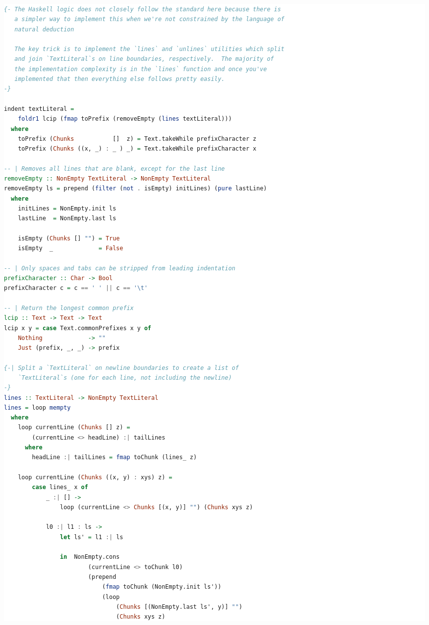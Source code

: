 
```haskell
{- The Haskell logic does not closely follow the standard here because there is
   a simpler way to implement this when we're not constrained by the language of
   natural deduction

   The key trick is to implement the `lines` and `unlines` utilities which split
   and join `TextLiteral`s on line boundaries, respectively.  The majority of
   the implementation complexity is in the `lines` function and once you've
   implemented that then everything else follows pretty easily.
-}

indent textLiteral =
    foldr1 lcip (fmap toPrefix (removeEmpty (lines textLiteral)))
  where
    toPrefix (Chunks           []  z) = Text.takeWhile prefixCharacter z
    toPrefix (Chunks ((x, _) : _ ) _) = Text.takeWhile prefixCharacter x

-- | Removes all lines that are blank, except for the last line
removeEmpty :: NonEmpty TextLiteral -> NonEmpty TextLiteral
removeEmpty ls = prepend (filter (not . isEmpty) initLines) (pure lastLine)
  where
    initLines = NonEmpty.init ls
    lastLine  = NonEmpty.last ls

    isEmpty (Chunks [] "") = True
    isEmpty  _             = False

-- | Only spaces and tabs can be stripped from leading indentation
prefixCharacter :: Char -> Bool
prefixCharacter c = c == ' ' || c == '\t'

-- | Return the longest common prefix
lcip :: Text -> Text -> Text
lcip x y = case Text.commonPrefixes x y of
    Nothing             -> ""
    Just (prefix, _, _) -> prefix

{-| Split a `TextLiteral` on newline boundaries to create a list of
    `TextLiteral`s (one for each line, not including the newline)
-}
lines :: TextLiteral -> NonEmpty TextLiteral
lines = loop mempty
  where
    loop currentLine (Chunks [] z) =
        (currentLine <> headLine) :| tailLines
      where
        headLine :| tailLines = fmap toChunk (lines_ z)

    loop currentLine (Chunks ((x, y) : xys) z) =
        case lines_ x of
            _ :| [] ->
                loop (currentLine <> Chunks [(x, y)] "") (Chunks xys z)

            l0 :| l1 : ls ->
                let ls' = l1 :| ls

                in  NonEmpty.cons
                        (currentLine <> toChunk l0)
                        (prepend
                            (fmap toChunk (NonEmpty.init ls'))
                            (loop
                                (Chunks [(NonEmpty.last ls', y)] "")
                                (Chunks xys z)
```